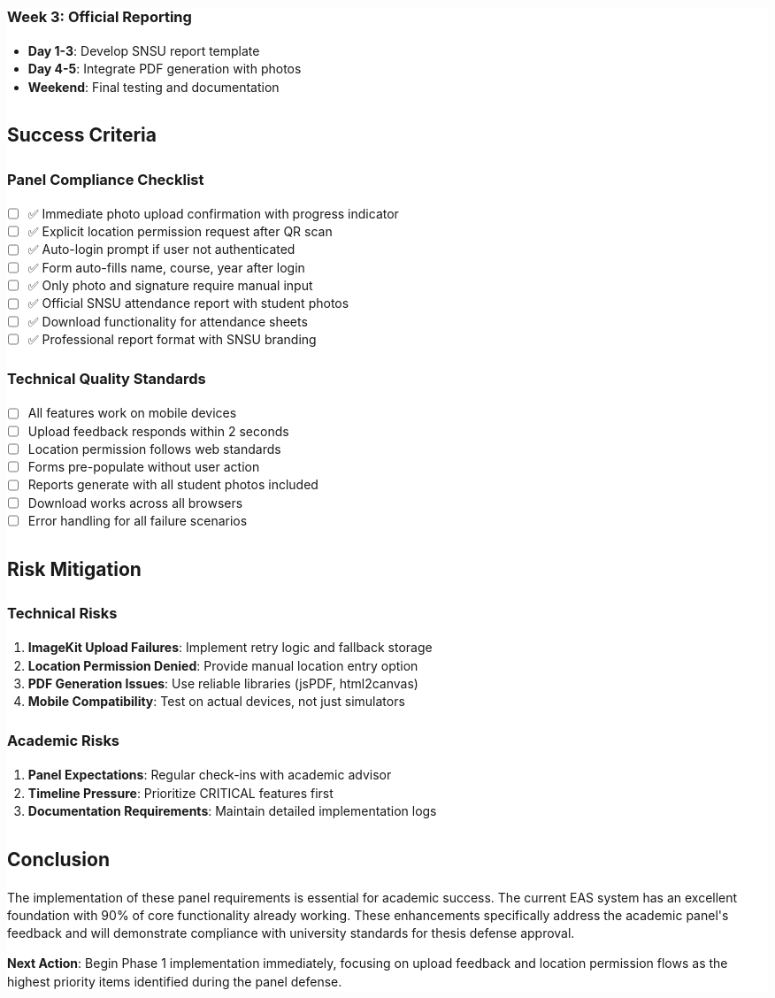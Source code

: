 ### Week 3: Official Reporting
- **Day 1-3**: Develop SNSU report template
- **Day 4-5**: Integrate PDF generation with photos
- **Weekend**: Final testing and documentation

## Success Criteria

### Panel Compliance Checklist
- [ ] ✅ Immediate photo upload confirmation with progress indicator
- [ ] ✅ Explicit location permission request after QR scan
- [ ] ✅ Auto-login prompt if user not authenticated
- [ ] ✅ Form auto-fills name, course, year after login
- [ ] ✅ Only photo and signature require manual input
- [ ] ✅ Official SNSU attendance report with student photos
- [ ] ✅ Download functionality for attendance sheets
- [ ] ✅ Professional report format with SNSU branding

### Technical Quality Standards
- [ ] All features work on mobile devices
- [ ] Upload feedback responds within 2 seconds
- [ ] Location permission follows web standards
- [ ] Forms pre-populate without user action
- [ ] Reports generate with all student photos included
- [ ] Download works across all browsers
- [ ] Error handling for all failure scenarios

## Risk Mitigation

### Technical Risks
1. **ImageKit Upload Failures**: Implement retry logic and fallback storage
2. **Location Permission Denied**: Provide manual location entry option
3. **PDF Generation Issues**: Use reliable libraries (jsPDF, html2canvas)
4. **Mobile Compatibility**: Test on actual devices, not just simulators

### Academic Risks
1. **Panel Expectations**: Regular check-ins with academic advisor
2. **Timeline Pressure**: Prioritize CRITICAL features first
3. **Documentation Requirements**: Maintain detailed implementation logs

## Conclusion

The implementation of these panel requirements is essential for academic success. The current EAS system has an excellent foundation with 90% of core functionality already working. These enhancements specifically address the academic panel's feedback and will demonstrate compliance with university standards for thesis defense approval.

**Next Action**: Begin Phase 1 implementation immediately, focusing on upload feedback and location permission flows as the highest priority items identified during the panel defense.
